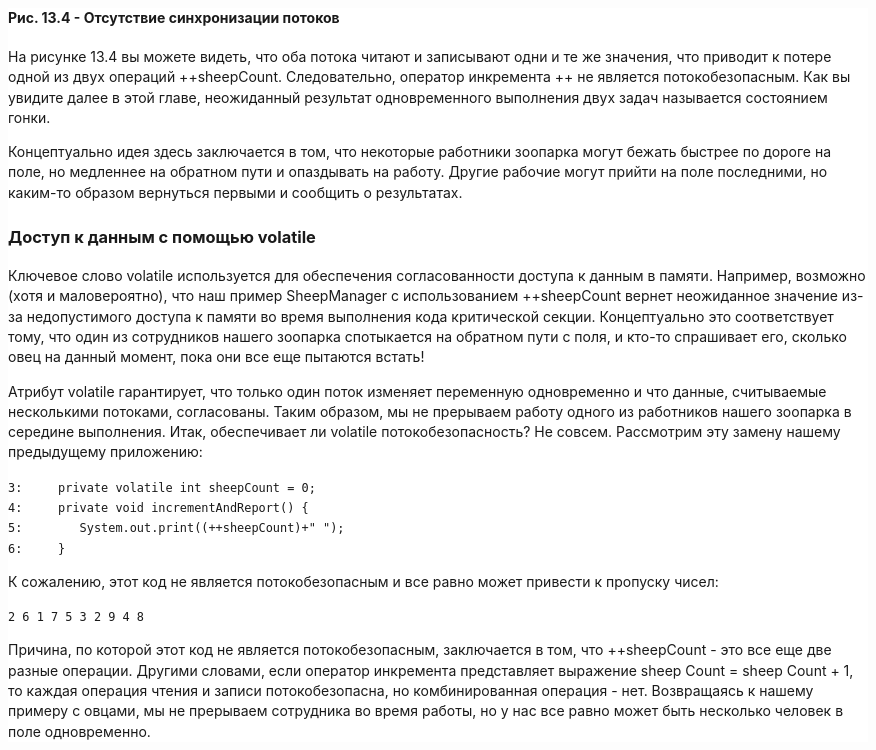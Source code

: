 #### Рис. 13.4 - Отсутствие синхронизации потоков


На рисунке 13.4 вы можете видеть, что оба потока читают и записывают одни и те же значения, что приводит к потере одной 
из двух операций ++sheepCount. Следовательно, оператор инкремента ++ не является потокобезопасным. Как вы увидите далее 
в этой главе, неожиданный результат одновременного выполнения двух задач называется состоянием гонки.

Концептуально идея здесь заключается в том, что некоторые работники зоопарка могут бежать быстрее по дороге на поле, но 
медленнее на обратном пути и опаздывать на работу. Другие рабочие могут прийти на поле последними, но каким-то образом 
вернуться первыми и сообщить о результатах.

### Доступ к данным с помощью volatile

Ключевое слово volatile используется для обеспечения согласованности доступа к данным в памяти. Например, возможно 
(хотя и маловероятно), что наш пример SheepManager с использованием ++sheepCount вернет неожиданное значение из-за 
недопустимого доступа к памяти во время выполнения кода критической секции. Концептуально это соответствует тому, что 
один из сотрудников нашего зоопарка спотыкается на обратном пути с поля, и кто-то спрашивает его, сколько овец на 
данный момент, пока они все еще пытаются встать!

Атрибут volatile гарантирует, что только один поток изменяет переменную одновременно и что данные, считываемые 
несколькими потоками, согласованы. Таким образом, мы не прерываем работу одного из работников нашего зоопарка в 
середине выполнения. Итак, обеспечивает ли volatile потокобезопасность? Не совсем. Рассмотрим эту замену нашему 
предыдущему приложению:

```
3:     private volatile int sheepCount = 0; 
4:     private void incrementAndReport() { 
5:        System.out.print((++sheepCount)+" "); 
6:     }
```

К сожалению, этот код не является потокобезопасным и все равно может привести к пропуску чисел:

```
2 6 1 7 5 3 2 9 4 8
```

Причина, по которой этот код не является потокобезопасным, заключается в том, что ++sheepCount - это все еще две разные 
операции. Другими словами, если оператор инкремента представляет выражение sheep 
Count = sheep Count + 1, то каждая операция чтения и записи потокобезопасна, но комбинированная операция - нет. 
Возвращаясь к нашему примеру с овцами, мы не прерываем сотрудника во время работы, но у нас все равно может быть 
несколько человек в поле одновременно.
